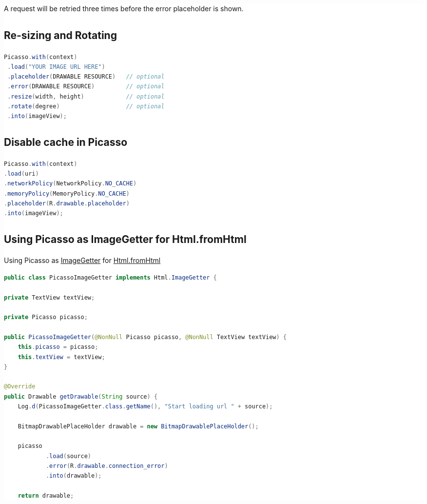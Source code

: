 ```java
```

A request will be retried three times before the error placeholder is shown.



## Re-sizing and Rotating


```java
Picasso.with(context)
 .load("YOUR IMAGE URL HERE")        
 .placeholder(DRAWABLE RESOURCE)   // optional        
 .error(DRAWABLE RESOURCE)         // optional        
 .resize(width, height)            // optional        
 .rotate(degree)                   // optional        
 .into(imageView);

```



## Disable cache in Picasso


```java
Picasso.with(context)
.load(uri)
.networkPolicy(NetworkPolicy.NO_CACHE)
.memoryPolicy(MemoryPolicy.NO_CACHE)
.placeholder(R.drawable.placeholder)
.into(imageView);

```



## Using Picasso as ImageGetter for Html.fromHtml


Using Picasso as [ImageGetter](https://developer.android.com/reference/android/text/Html.ImageGetter.html) for [Html.fromHtml](https://developer.android.com/reference/android/text/Html.html#fromHtml(java.lang.String,%20android.text.Html.ImageGetter,%20android.text.Html.TagHandler))

```java
public class PicassoImageGetter implements Html.ImageGetter {

private TextView textView;

private Picasso picasso;

public PicassoImageGetter(@NonNull Picasso picasso, @NonNull TextView textView) {
    this.picasso = picasso;
    this.textView = textView;
}

@Override
public Drawable getDrawable(String source) {
    Log.d(PicassoImageGetter.class.getName(), "Start loading url " + source);

    BitmapDrawablePlaceHolder drawable = new BitmapDrawablePlaceHolder();

    picasso
            .load(source)
            .error(R.drawable.connection_error)
            .into(drawable);

    return drawable;
```